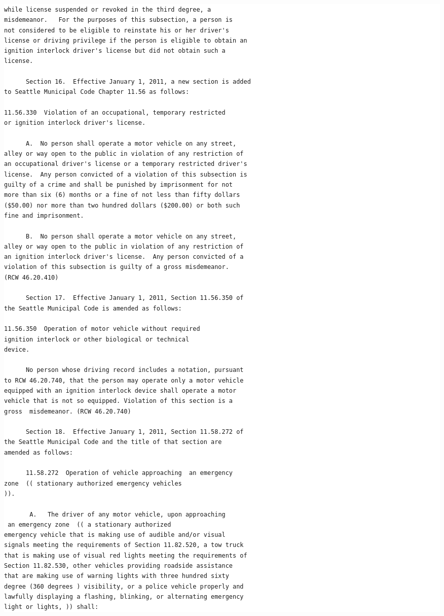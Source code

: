     while license suspended or revoked in the third degree, a  
    misdemeanor.   For the purposes of this subsection, a person is  
    not considered to be eligible to reinstate his or her driver's  
    license or driving privilege if the person is eligible to obtain an  
    ignition interlock driver's license but did not obtain such a  
    license.   
  
          Section 16.  Effective January 1, 2011, a new section is added  
    to Seattle Municipal Code Chapter 11.56 as follows:  
  
    11.56.330  Violation of an occupational, temporary restricted  
    or ignition interlock driver's license.  
  
          A.  No person shall operate a motor vehicle on any street,  
    alley or way open to the public in violation of any restriction of  
    an occupational driver's license or a temporary restricted driver's  
    license.  Any person convicted of a violation of this subsection is  
    guilty of a crime and shall be punished by imprisonment for not  
    more than six (6) months or a fine of not less than fifty dollars  
    ($50.00) nor more than two hundred dollars ($200.00) or both such  
    fine and imprisonment.  
  
          B.  No person shall operate a motor vehicle on any street,  
    alley or way open to the public in violation of any restriction of  
    an ignition interlock driver's license.  Any person convicted of a  
    violation of this subsection is guilty of a gross misdemeanor.  
    (RCW 46.20.410)  
  
          Section 17.  Effective January 1, 2011, Section 11.56.350 of  
    the Seattle Municipal Code is amended as follows:  
  
    11.56.350  Operation of motor vehicle without required  
    ignition interlock or other biological or technical  
    device.  
  
          No person whose driving record includes a notation, pursuant  
    to RCW 46.20.740, that the person may operate only a motor vehicle  
    equipped with an ignition interlock device shall operate a motor  
    vehicle that is not so equipped. Violation of this section is a   
    gross  misdemeanor. (RCW 46.20.740)  
  
          Section 18.  Effective January 1, 2011, Section 11.58.272 of  
    the Seattle Municipal Code and the title of that section are  
    amended as follows:  
  
          11.58.272  Operation of vehicle approaching  an emergency  
    zone  (( stationary authorized emergency vehicles  
    )).  
  
           A.   The driver of any motor vehicle, upon approaching  
     an emergency zone  (( a stationary authorized  
    emergency vehicle that is making use of audible and/or visual  
    signals meeting the requirements of Section 11.82.520, a tow truck  
    that is making use of visual red lights meeting the requirements of  
    Section 11.82.530, other vehicles providing roadside assistance  
    that are making use of warning lights with three hundred sixty  
    degree (360 degrees ) visibility, or a police vehicle properly and  
    lawfully displaying a flashing, blinking, or alternating emergency  
    light or lights, )) shall:  
  